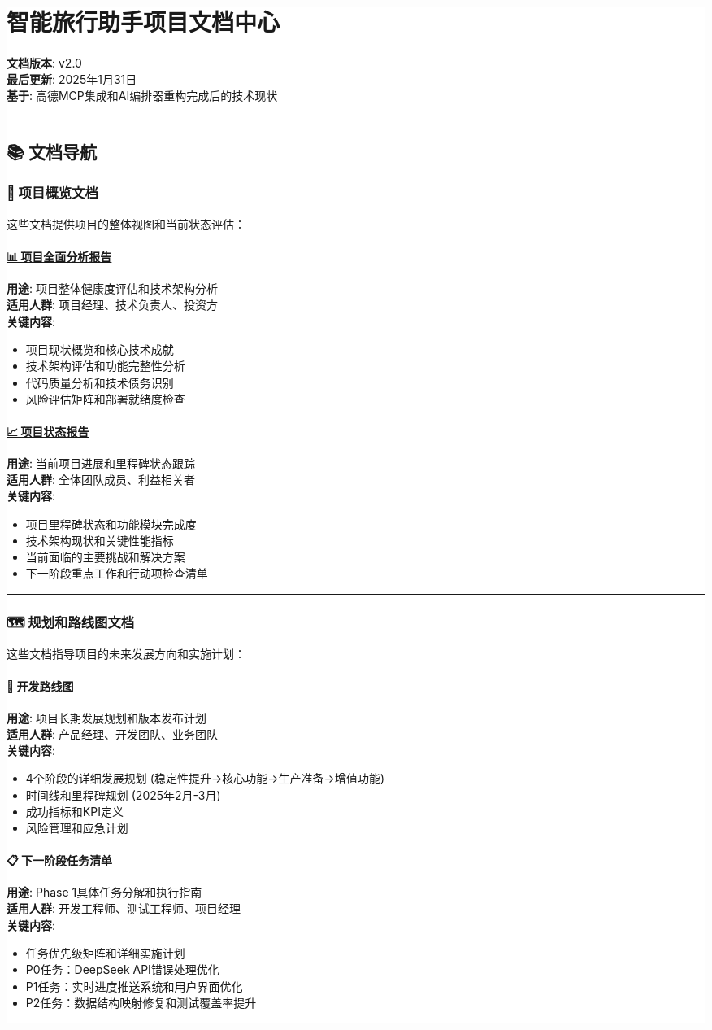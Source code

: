 # 智能旅行助手项目文档中心

**文档版本**: v2.0  
**最后更新**: 2025年1月31日  
**基于**: 高德MCP集成和AI编排器重构完成后的技术现状  

---

## 📚 文档导航

### 🎯 项目概览文档
这些文档提供项目的整体视图和当前状态评估：

#### [📊 项目全面分析报告](./PROJECT_COMPREHENSIVE_ANALYSIS.md)
**用途**: 项目整体健康度评估和技术架构分析  
**适用人群**: 项目经理、技术负责人、投资方  
**关键内容**:
- 项目现状概览和核心技术成就
- 技术架构评估和功能完整性分析
- 代码质量分析和技术债务识别
- 风险评估矩阵和部署就绪度检查

#### [📈 项目状态报告](./PROJECT_STATUS_REPORT.md)
**用途**: 当前项目进展和里程碑状态跟踪  
**适用人群**: 全体团队成员、利益相关者  
**关键内容**:
- 项目里程碑状态和功能模块完成度
- 技术架构现状和关键性能指标
- 当前面临的主要挑战和解决方案
- 下一阶段重点工作和行动项检查清单

---

### 🗺️ 规划和路线图文档
这些文档指导项目的未来发展方向和实施计划：

#### [🚀 开发路线图](./DEVELOPMENT_ROADMAP.md)
**用途**: 项目长期发展规划和版本发布计划  
**适用人群**: 产品经理、开发团队、业务团队  
**关键内容**:
- 4个阶段的详细发展规划 (稳定性提升→核心功能→生产准备→增值功能)
- 时间线和里程碑规划 (2025年2月-3月)
- 成功指标和KPI定义
- 风险管理和应急计划

#### [📋 下一阶段任务清单](./NEXT_PHASE_TASKS.md)
**用途**: Phase 1具体任务分解和执行指南  
**适用人群**: 开发工程师、测试工程师、项目经理  
**关键内容**:
- 任务优先级矩阵和详细实施计划
- P0任务：DeepSeek API错误处理优化
- P1任务：实时进度推送系统和用户界面优化
- P2任务：数据结构映射修复和测试覆盖率提升

---